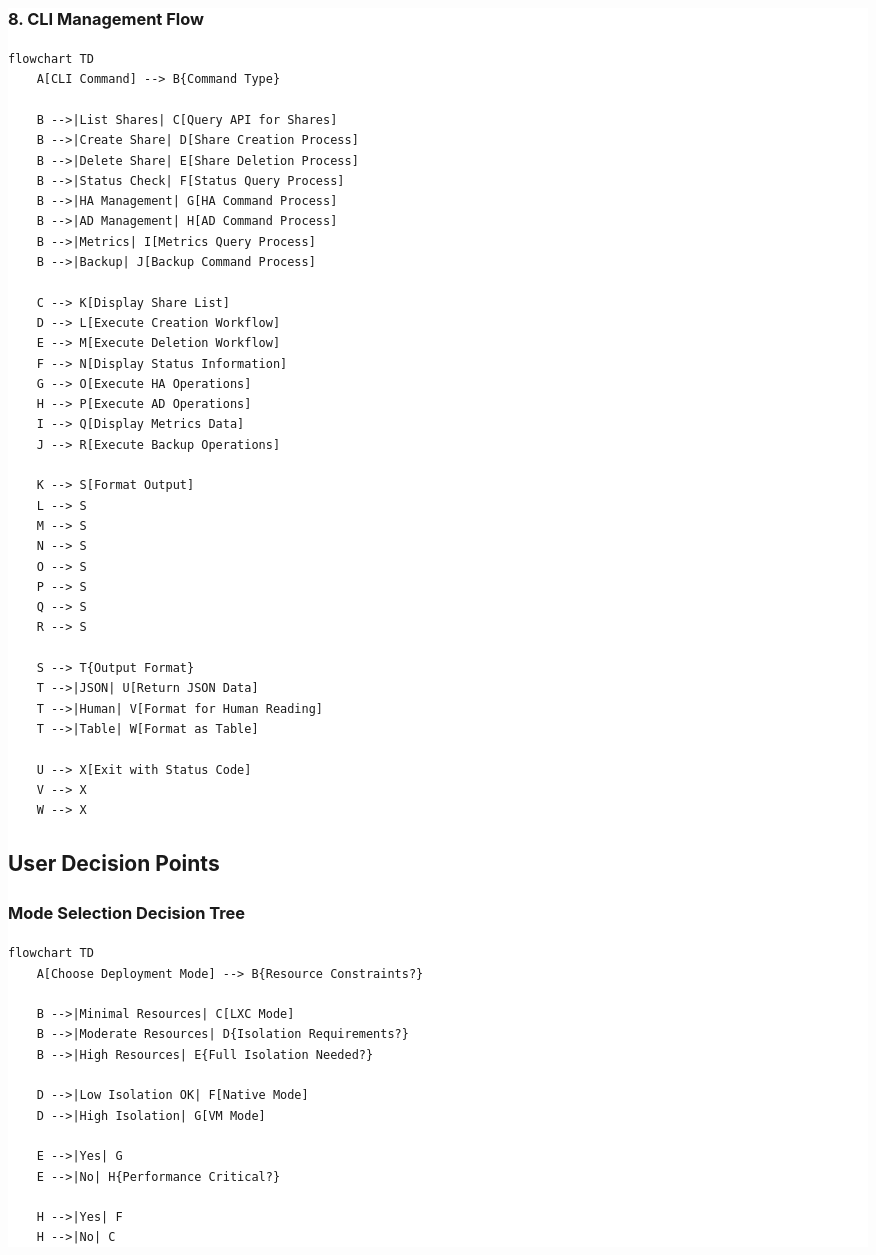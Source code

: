 ### 8. CLI Management Flow

```mermaid
flowchart TD
    A[CLI Command] --> B{Command Type}
    
    B -->|List Shares| C[Query API for Shares]
    B -->|Create Share| D[Share Creation Process]
    B -->|Delete Share| E[Share Deletion Process]
    B -->|Status Check| F[Status Query Process]
    B -->|HA Management| G[HA Command Process]
    B -->|AD Management| H[AD Command Process]
    B -->|Metrics| I[Metrics Query Process]
    B -->|Backup| J[Backup Command Process]
    
    C --> K[Display Share List]
    D --> L[Execute Creation Workflow]
    E --> M[Execute Deletion Workflow]
    F --> N[Display Status Information]
    G --> O[Execute HA Operations]
    H --> P[Execute AD Operations]
    I --> Q[Display Metrics Data]
    J --> R[Execute Backup Operations]
    
    K --> S[Format Output]
    L --> S
    M --> S
    N --> S
    O --> S
    P --> S
    Q --> S
    R --> S
    
    S --> T{Output Format}
    T -->|JSON| U[Return JSON Data]
    T -->|Human| V[Format for Human Reading]
    T -->|Table| W[Format as Table]
    
    U --> X[Exit with Status Code]
    V --> X
    W --> X
```

## User Decision Points

### Mode Selection Decision Tree

```mermaid
flowchart TD
    A[Choose Deployment Mode] --> B{Resource Constraints?}
    
    B -->|Minimal Resources| C[LXC Mode]
    B -->|Moderate Resources| D{Isolation Requirements?}
    B -->|High Resources| E{Full Isolation Needed?}
    
    D -->|Low Isolation OK| F[Native Mode]
    D -->|High Isolation| G[VM Mode]
    
    E -->|Yes| G
    E -->|No| H{Performance Critical?}
    
    H -->|Yes| F
    H -->|No| C
```